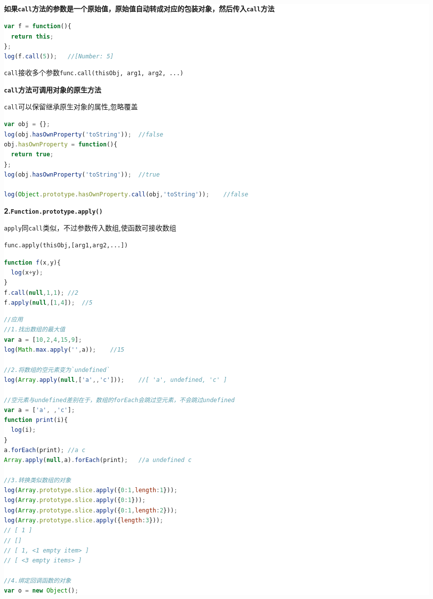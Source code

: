   **如果`call`方法的参数是一个原始值，原始值自动转成对应的包装对象，然后传入`call`方法**

  ```javascript
  var f = function(){
  	return this;
  };
  log(f.call(5));	//[Number: 5]
  ```

  `call`接收多个参数`func.call(thisObj, arg1, arg2, ...)`

  **`call`方法可调用对象的原生方法**

  `call`可以保留继承原生对象的属性,忽略覆盖

  ```javascript
  var obj = {};
  log(obj.hasOwnProperty('toString'));	//false
  obj.hasOwnProperty = function(){
  	return true;
  };	
  log(obj.hasOwnProperty('toString'));	//true
  
  log(Object.prototype.hasOwnProperty.call(obj,'toString'));	//false
  ```

  **2.`Function.prototype.apply()`**

  `apply`同`call`类似，不过参数传入数组,使函数可接收数组

  `func.apply(thisObj,[arg1,arg2,...])`

  ```javascript
  function f(x,y){
  	log(x+y);
  }
  f.call(null,1,1);	//2
  f.apply(null,[1,4]);	//5
  ```

  ```javascript
  //应用
  //1.找出数组的最大值
  var a = [10,2,4,15,9];
  log(Math.max.apply('',a));	//15
  
  //2.将数组的空元素变为`undefined`
  log(Array.apply(null,['a',,'c']));	//[ 'a', undefined, 'c' ]
  
  //空元素与undefined差别在于，数组的forEach会跳过空元素，不会跳过undefined
  var a = ['a', ,'c'];
  function print(i){
  	log(i);
  }
  a.forEach(print);	//a c
  Array.apply(null,a).forEach(print);	//a undefined c
  
  //3.转换类似数组的对象
  log(Array.prototype.slice.apply({0:1,length:1}));
  log(Array.prototype.slice.apply({0:1}));
  log(Array.prototype.slice.apply({0:1,length:2}));
  log(Array.prototype.slice.apply({length:3}));
  // [ 1 ]
  // []
  // [ 1, <1 empty item> ]
  // [ <3 empty items> ]
  
  //4.绑定回调函数的对象
  var o = new Object();
  ```